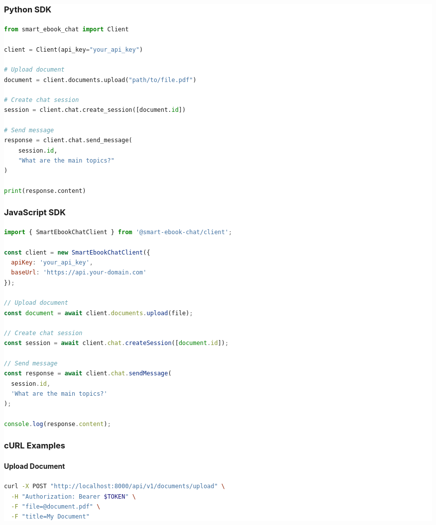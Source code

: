 ### Python SDK

```python
from smart_ebook_chat import Client

client = Client(api_key="your_api_key")

# Upload document
document = client.documents.upload("path/to/file.pdf")

# Create chat session
session = client.chat.create_session([document.id])

# Send message
response = client.chat.send_message(
    session.id, 
    "What are the main topics?"
)

print(response.content)
```

### JavaScript SDK

```javascript
import { SmartEbookChatClient } from '@smart-ebook-chat/client';

const client = new SmartEbookChatClient({
  apiKey: 'your_api_key',
  baseUrl: 'https://api.your-domain.com'
});

// Upload document
const document = await client.documents.upload(file);

// Create chat session
const session = await client.chat.createSession([document.id]);

// Send message
const response = await client.chat.sendMessage(
  session.id,
  'What are the main topics?'
);

console.log(response.content);
```

### cURL Examples

#### Upload Document
```bash
curl -X POST "http://localhost:8000/api/v1/documents/upload" \
  -H "Authorization: Bearer $TOKEN" \
  -F "file=@document.pdf" \
  -F "title=My Document"
```
